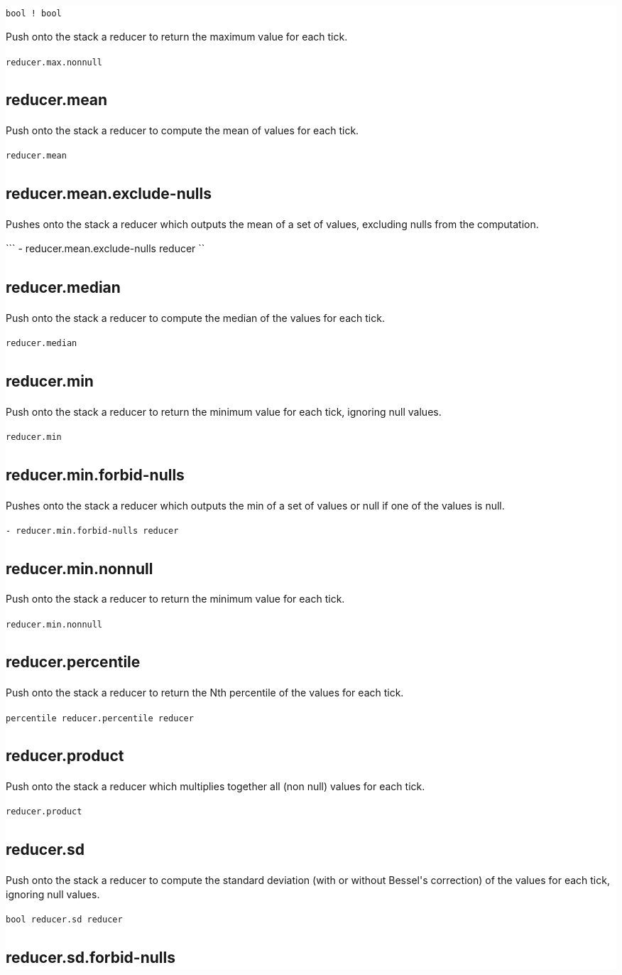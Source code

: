 ``` bool ! bool ```

Push onto the stack a reducer to return the maximum value for each tick.

``` reducer.max.nonnull ```

## reducer.mean ##

Push onto the stack a reducer to compute the mean of values for each tick.

``` reducer.mean ```

## reducer.mean.exclude-nulls ##

Pushes onto the stack a reducer which outputs the mean of a set of values, excluding nulls from the computation.

``` - reducer.mean.exclude-nulls reducer ``

## reducer.median ##

Push onto the stack a reducer to compute the median of the values for each tick.

``` reducer.median ```

## reducer.min ##

Push onto the stack a reducer to return the minimum value for each tick, ignoring null values.

``` reducer.min ```

## reducer.min.forbid-nulls ##

Pushes onto the stack a reducer which outputs the min of a set of values or null if one of the values is null.

``` - reducer.min.forbid-nulls reducer ```

## reducer.min.nonnull ##

Push onto the stack a reducer to return the minimum value for each tick.

``` reducer.min.nonnull ```

## reducer.percentile ##

Push onto the stack a reducer to return the Nth percentile of the values for each tick.

``` percentile reducer.percentile reducer ```

## reducer.product ##

Push onto the stack a reducer which multiplies together all (non null) values for each tick.

``` reducer.product ```

## reducer.sd ##

Push onto the stack a reducer to compute the standard deviation (with or without Bessel's correction) of the values for each tick, ignoring null values.

``` bool reducer.sd reducer ```

## reducer.sd.forbid-nulls ##

```